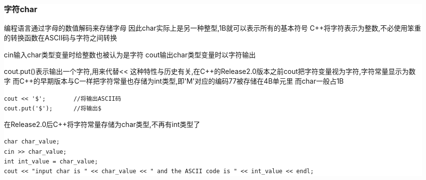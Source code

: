 ### 字符char

编程语言通过字母的数值解码来存储字母
因此char实际上是另一种整型,1B就可以表示所有的基本符号
C++将字符表示为整数,不必使用笨重的转换函数在ASCII码与字符之间转换

cin输入char类型变量时给整数也被认为是字符
cout输出char类型变量时以字符输出

cout.put()表示输出一个字符,用来代替<<
这种特性与历史有关,在C++的Release2.0版本之前cout把字符变量视为字符,字符常量显示为数字
而C++的早期版本与C一样把字符常量也存储为int类型,即'M'对应的编码77被存储在4B单元里 而char一般占1B
```
cout << '$';        //将输出ASCII码
cout.put('$');      //将输出$
```
在Release2.0后C++将字符常量存储为char类型,不再有int类型了
```
char char_value;
cin >> char_value;
int int_value = char_value;
cout << "input char is " << char_value << " and the ASCII code is " << int_value << endl;
```